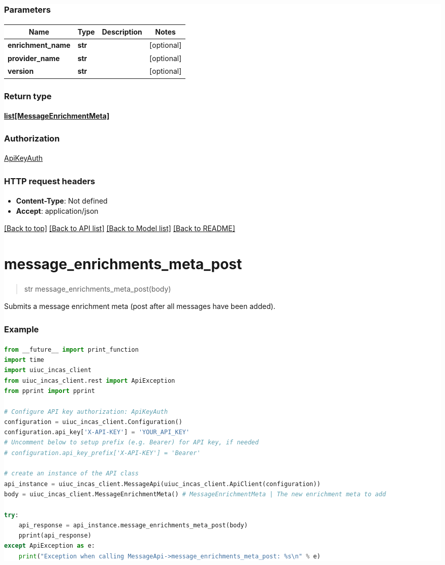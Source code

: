 ### Parameters

Name | Type | Description  | Notes
------------- | ------------- | ------------- | -------------
 **enrichment_name** | **str**|  | [optional] 
 **provider_name** | **str**|  | [optional] 
 **version** | **str**|  | [optional] 

### Return type

[**list[MessageEnrichmentMeta]**](MessageEnrichmentMeta.md)

### Authorization

[ApiKeyAuth](../README.md#ApiKeyAuth)

### HTTP request headers

 - **Content-Type**: Not defined
 - **Accept**: application/json

[[Back to top]](#) [[Back to API list]](../README.md#documentation-for-api-endpoints) [[Back to Model list]](../README.md#documentation-for-models) [[Back to README]](../README.md)

# **message_enrichments_meta_post**
> str message_enrichments_meta_post(body)



Submits a message enrichment meta (post after all messages have been added).

### Example
```python
from __future__ import print_function
import time
import uiuc_incas_client
from uiuc_incas_client.rest import ApiException
from pprint import pprint

# Configure API key authorization: ApiKeyAuth
configuration = uiuc_incas_client.Configuration()
configuration.api_key['X-API-KEY'] = 'YOUR_API_KEY'
# Uncomment below to setup prefix (e.g. Bearer) for API key, if needed
# configuration.api_key_prefix['X-API-KEY'] = 'Bearer'

# create an instance of the API class
api_instance = uiuc_incas_client.MessageApi(uiuc_incas_client.ApiClient(configuration))
body = uiuc_incas_client.MessageEnrichmentMeta() # MessageEnrichmentMeta | The new enrichment meta to add

try:
    api_response = api_instance.message_enrichments_meta_post(body)
    pprint(api_response)
except ApiException as e:
    print("Exception when calling MessageApi->message_enrichments_meta_post: %s\n" % e)
```
